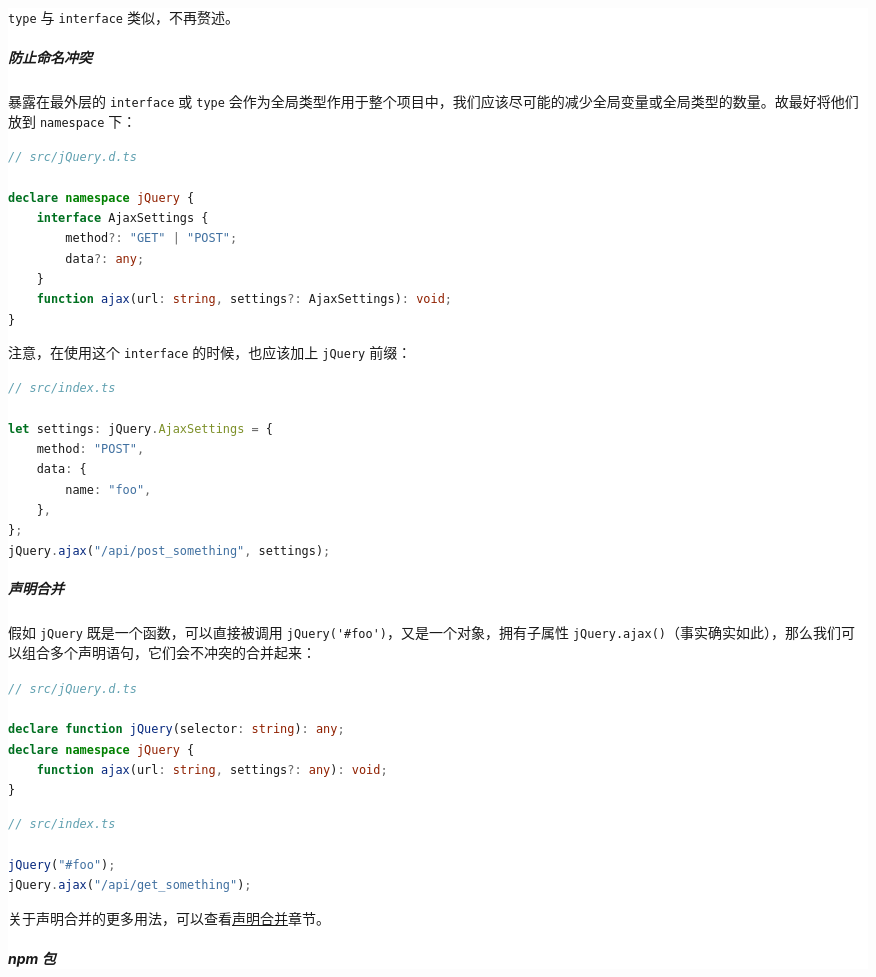 `type` 与 `interface` 类似，不再赘述。

##### 防止命名冲突

暴露在最外层的 `interface` 或 `type` 会作为全局类型作用于整个项目中，我们应该尽可能的减少全局变量或全局类型的数量。故最好将他们放到 `namespace` 下：

```ts
// src/jQuery.d.ts

declare namespace jQuery {
    interface AjaxSettings {
        method?: "GET" | "POST";
        data?: any;
    }
    function ajax(url: string, settings?: AjaxSettings): void;
}
```

注意，在使用这个 `interface` 的时候，也应该加上 `jQuery` 前缀：

```ts
// src/index.ts

let settings: jQuery.AjaxSettings = {
    method: "POST",
    data: {
        name: "foo",
    },
};
jQuery.ajax("/api/post_something", settings);
```

##### 声明合并

假如 `jQuery` 既是一个函数，可以直接被调用 `jQuery('#foo')`，又是一个对象，拥有子属性 `jQuery.ajax()`（事实确实如此），那么我们可以组合多个声明语句，它们会不冲突的合并起来：

```ts
// src/jQuery.d.ts

declare function jQuery(selector: string): any;
declare namespace jQuery {
    function ajax(url: string, settings?: any): void;
}
```

```ts
// src/index.ts

jQuery("#foo");
jQuery.ajax("/api/get_something");
```

关于声明合并的更多用法，可以查看[声明合并](https://ts.xcatliu.com/advanced/declaration-merging.html)章节。

##### npm 包
